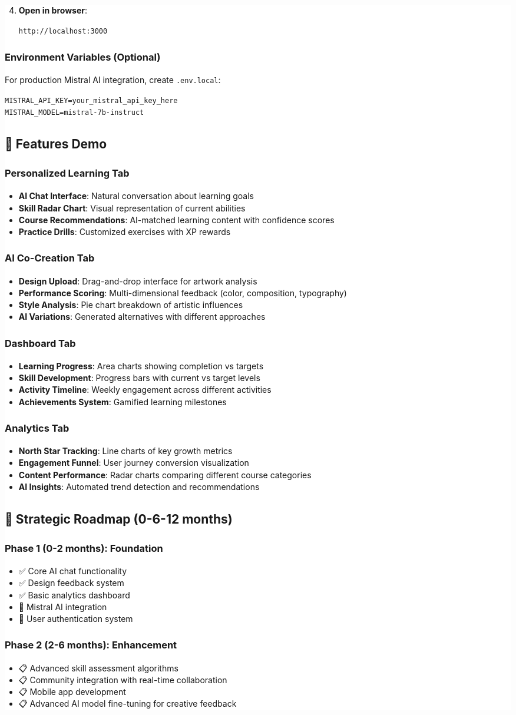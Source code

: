 4. **Open in browser**:
   ```
   http://localhost:3000
   ```

### Environment Variables (Optional)
For production Mistral AI integration, create `.env.local`:
```
MISTRAL_API_KEY=your_mistral_api_key_here
MISTRAL_MODEL=mistral-7b-instruct
```

## 🎨 Features Demo

### Personalized Learning Tab
- **AI Chat Interface**: Natural conversation about learning goals
- **Skill Radar Chart**: Visual representation of current abilities
- **Course Recommendations**: AI-matched learning content with confidence scores
- **Practice Drills**: Customized exercises with XP rewards

### AI Co-Creation Tab
- **Design Upload**: Drag-and-drop interface for artwork analysis
- **Performance Scoring**: Multi-dimensional feedback (color, composition, typography)
- **Style Analysis**: Pie chart breakdown of artistic influences
- **AI Variations**: Generated alternatives with different approaches

### Dashboard Tab
- **Learning Progress**: Area charts showing completion vs targets
- **Skill Development**: Progress bars with current vs target levels
- **Activity Timeline**: Weekly engagement across different activities
- **Achievements System**: Gamified learning milestones

### Analytics Tab
- **North Star Tracking**: Line charts of key growth metrics
- **Engagement Funnel**: User journey conversion visualization
- **Content Performance**: Radar charts comparing different course categories
- **AI Insights**: Automated trend detection and recommendations

## 🎯 Strategic Roadmap (0-6-12 months)

### Phase 1 (0-2 months): Foundation
- ✅ Core AI chat functionality
- ✅ Design feedback system
- ✅ Basic analytics dashboard
- 🔄 Mistral AI integration
- 🔄 User authentication system

### Phase 2 (2-6 months): Enhancement
- 📋 Advanced skill assessment algorithms
- 📋 Community integration with real-time collaboration
- 📋 Mobile app development
- 📋 Advanced AI model fine-tuning for creative feedback
